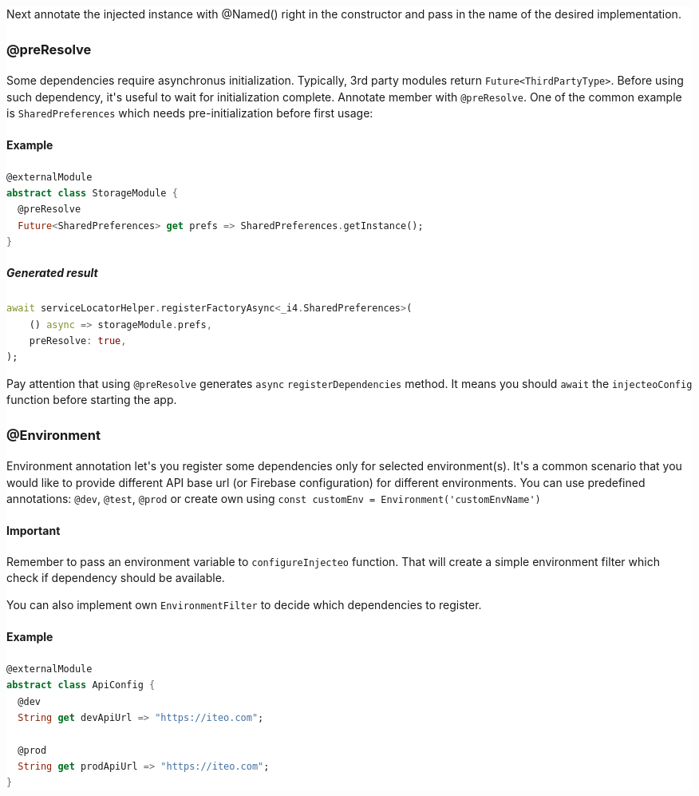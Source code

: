 Next annotate the injected instance with @Named() right in the constructor and pass in the name of the desired implementation.

### @preResolve

Some dependencies require asynchronus initialization. Typically, 3rd party modules return `Future<ThirdPartyType>`. Before using such dependency, it's useful to wait for initialization complete. Annotate member with `@preResolve`. One of the common example is `SharedPreferences` which needs pre-initialization before first usage:

#### **Example**

```dart
@externalModule
abstract class StorageModule {
  @preResolve
  Future<SharedPreferences> get prefs => SharedPreferences.getInstance();
}
```

##### *Generated result*

```dart
await serviceLocatorHelper.registerFactoryAsync<_i4.SharedPreferences>(
    () async => storageModule.prefs,
    preResolve: true,
);
```

Pay attention that using `@preResolve` generates `async` `registerDependencies` method. It means you should `await` the `injecteoConfig` function before starting the app.

### @Environment

Environment annotation let's you register some dependencies only for selected environment(s). It's a common scenario that you would like to provide different API base url (or Firebase configuration) for different environments. You can use predefined annotations: `@dev`, `@test`, `@prod` or create own using `const customEnv = Environment('customEnvName')`

#### **Important**

Remember to pass an environment variable to `configureInjecteo` function. That will create a simple environment filter which check if dependency should be available.

You can also implement own `EnvironmentFilter` to decide which dependencies to register.

#### **Example**

```dart
@externalModule
abstract class ApiConfig {
  @dev
  String get devApiUrl => "https://iteo.com";

  @prod
  String get prodApiUrl => "https://iteo.com";
}
```
